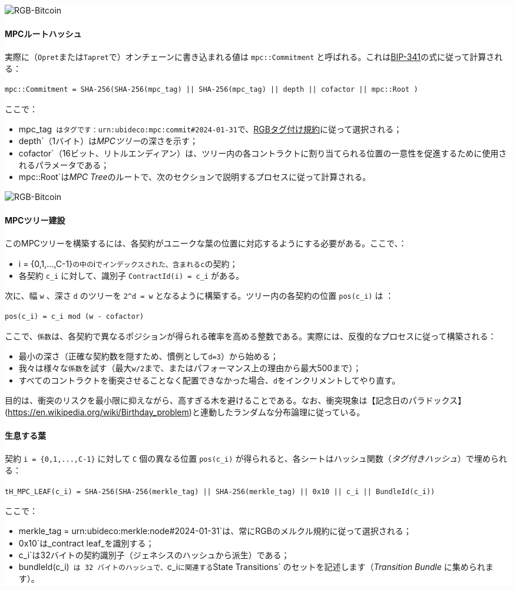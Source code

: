 ![RGB-Bitcoin](assets/fr/042.webp)

#### MPCルートハッシュ

実際に（`Opret`または`Tapret`で）オンチェーンに書き込まれる値は `mpc::Commitment` と呼ばれる。これは[BIP-341](https://github.com/bitcoin/bips/blob/master/bip-0341.mediawiki)の式に従って計算される：

```txt
mpc::Commitment = SHA-256(SHA-256(mpc_tag) || SHA-256(mpc_tag) || depth || cofactor || mpc::Root )
```

ここで：


- mpc_tag` はタグです：urn:ubideco:mpc:commit#2024-01-31`で、[RGBタグ付け規約](https://github.com/RGB-WG/rgb-core/blob/master/doc/Commitments.md)に従って選択される；
- depth`（1バイト）は*MPCツリー*の深さを示す；
- cofactor`（16ビット、リトルエンディアン）は、ツリー内の各コントラクトに割り当てられる位置の一意性を促進するために使用されるパラメータである；
- mpc::Root`は*MPC Tree*のルートで、次のセクションで説明するプロセスに従って計算される。

![RGB-Bitcoin](assets/fr/044.webp)

#### MPCツリー建設

このMPCツリーを構築するには、各契約がユニークな葉の位置に対応するようにする必要がある。ここで、：


- i = {0,1,...,C-1}`の中の`i`でインデックスされた、含まれるc`の契約；
- 各契約 `c_i` に対して、識別子 `ContractId(i) = c_i` がある。

次に、幅 `w` 、深さ `d` のツリーを `2^d = w` となるように構築する。ツリー内の各契約の位置 `pos(c_i)` は ：

```txt
pos(c_i) = c_i mod (w - cofactor)
```

ここで、`係数`は、各契約で異なるポジションが得られる確率を高める整数である。実際には、反復的なプロセスに従って構築される：


- 最小の深さ（正確な契約数を隠すため、慣例として`d=3`）から始める；
- 我々は様々な`係数`を試す（最大`w/2`まで、またはパフォーマンス上の理由から最大500まで）；
- すべてのコントラクトを衝突させることなく配置できなかった場合、`d`をインクリメントしてやり直す。

目的は、衝突のリスクを最小限に抑えながら、高すぎる木を避けることである。なお、衝突現象は【記念日のパラドックス】(https://en.wikipedia.org/wiki/Birthday_problem)と連動したランダムな分布論理に従っている。

#### 生息する葉

契約 `i = {0,1,...,C-1}` に対して `C` 個の異なる位置 `pos(c_i)` が得られると、各シートはハッシュ関数（*タグ付きハッシュ*）で埋められる：

```txt
tH_MPC_LEAF(c_i) = SHA-256(SHA-256(merkle_tag) || SHA-256(merkle_tag) || 0x10 || c_i || BundleId(c_i))
```

ここで：


- merkle_tag = urn:ubideco:merkle:node#2024-01-31`は、常にRGBのメルクル規約に従って選択される；
- 0x10`は_contract leaf_を識別する；
- c_i`は32バイトの契約識別子（ジェネシスのハッシュから派生）である；
- bundleId(c_i)` は 32 バイトのハッシュで、`c_i` に関連する `State Transitions` のセットを記述します（*Transition Bundle* に集められます）。
